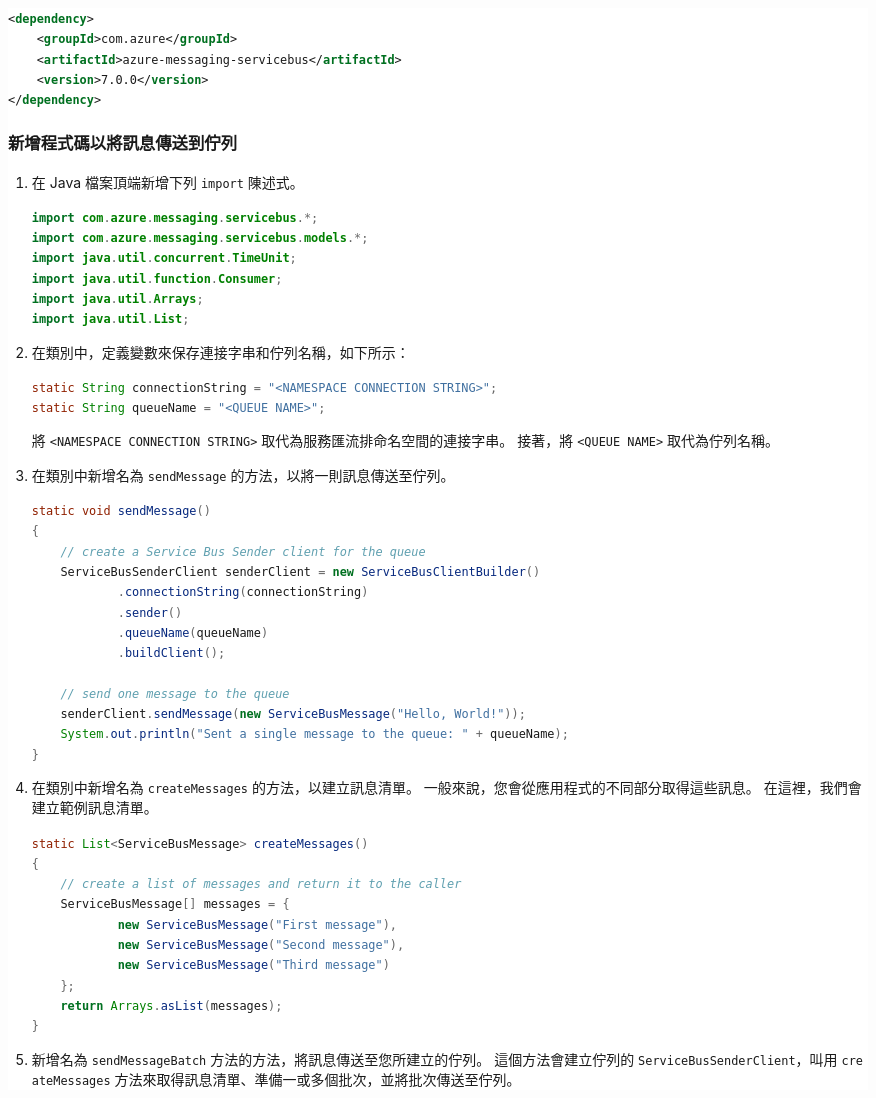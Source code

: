 ```xml
<dependency>
    <groupId>com.azure</groupId>
    <artifactId>azure-messaging-servicebus</artifactId>
    <version>7.0.0</version>
</dependency>
```

### <a name="add-code-to-send-messages-to-the-queue"></a>新增程式碼以將訊息傳送到佇列
1. 在 Java 檔案頂端新增下列 `import` 陳述式。 

    ```java
    import com.azure.messaging.servicebus.*;
    import com.azure.messaging.servicebus.models.*;
    import java.util.concurrent.TimeUnit;
    import java.util.function.Consumer;
    import java.util.Arrays;
    import java.util.List;
    ```    
5. 在類別中，定義變數來保存連接字串和佇列名稱，如下所示： 

    ```java
    static String connectionString = "<NAMESPACE CONNECTION STRING>";
    static String queueName = "<QUEUE NAME>";    
    ```

    將 `<NAMESPACE CONNECTION STRING>` 取代為服務匯流排命名空間的連接字串。 接著，將 `<QUEUE NAME>` 取代為佇列名稱。
3. 在類別中新增名為 `sendMessage` 的方法，以將一則訊息傳送至佇列。 

    ```java
    static void sendMessage()
    {
        // create a Service Bus Sender client for the queue 
        ServiceBusSenderClient senderClient = new ServiceBusClientBuilder()
                .connectionString(connectionString)
                .sender()
                .queueName(queueName)
                .buildClient();
        
        // send one message to the queue
        senderClient.sendMessage(new ServiceBusMessage("Hello, World!"));
        System.out.println("Sent a single message to the queue: " + queueName);        
    }
    ```
1. 在類別中新增名為 `createMessages` 的方法，以建立訊息清單。 一般來說，您會從應用程式的不同部分取得這些訊息。 在這裡，我們會建立範例訊息清單。

    ```java
    static List<ServiceBusMessage> createMessages()
    {
        // create a list of messages and return it to the caller
        ServiceBusMessage[] messages = {
                new ServiceBusMessage("First message"),
                new ServiceBusMessage("Second message"),
                new ServiceBusMessage("Third message")
        };
        return Arrays.asList(messages);
    }
    ```
1. 新增名為 `sendMessageBatch` 方法的方法，將訊息傳送至您所建立的佇列。 這個方法會建立佇列的 `ServiceBusSenderClient`，叫用 `createMessages` 方法來取得訊息清單、準備一或多個批次，並將批次傳送至佇列。 
